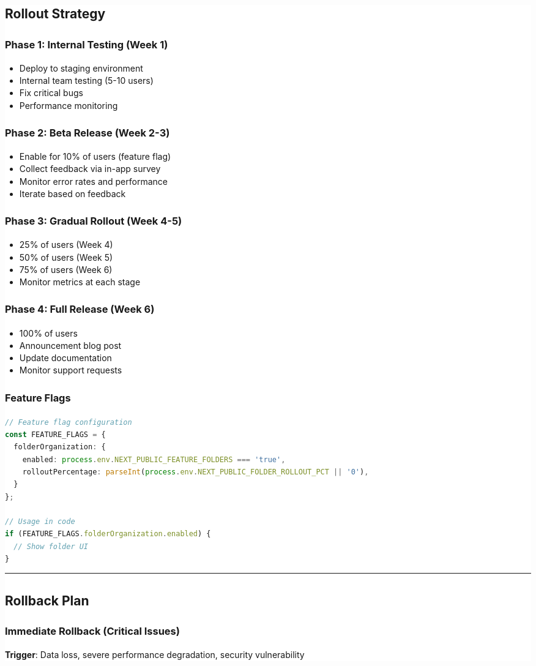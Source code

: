## Rollout Strategy

### Phase 1: Internal Testing (Week 1)
- Deploy to staging environment
- Internal team testing (5-10 users)
- Fix critical bugs
- Performance monitoring

### Phase 2: Beta Release (Week 2-3)
- Enable for 10% of users (feature flag)
- Collect feedback via in-app survey
- Monitor error rates and performance
- Iterate based on feedback

### Phase 3: Gradual Rollout (Week 4-5)
- 25% of users (Week 4)
- 50% of users (Week 5)
- 75% of users (Week 6)
- Monitor metrics at each stage

### Phase 4: Full Release (Week 6)
- 100% of users
- Announcement blog post
- Update documentation
- Monitor support requests

### Feature Flags
```typescript
// Feature flag configuration
const FEATURE_FLAGS = {
  folderOrganization: {
    enabled: process.env.NEXT_PUBLIC_FEATURE_FOLDERS === 'true',
    rolloutPercentage: parseInt(process.env.NEXT_PUBLIC_FOLDER_ROLLOUT_PCT || '0'),
  }
};

// Usage in code
if (FEATURE_FLAGS.folderOrganization.enabled) {
  // Show folder UI
}
```

---

## Rollback Plan

### Immediate Rollback (Critical Issues)
**Trigger**: Data loss, severe performance degradation, security vulnerability
